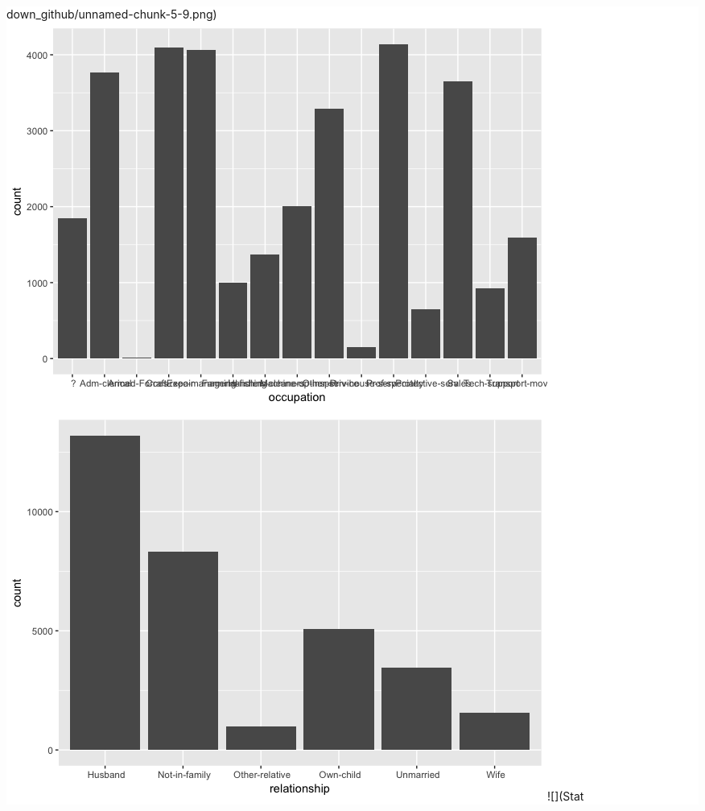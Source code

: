 down_github/unnamed-chunk-5-9.png)![](Stat_154_Final_Project_files/figure-markdown_github/unnamed-chunk-5-10.png)![](Stat_154_Final_Project_files/figure-markdown_github/unnamed-chunk-5-11.png)![](Stat